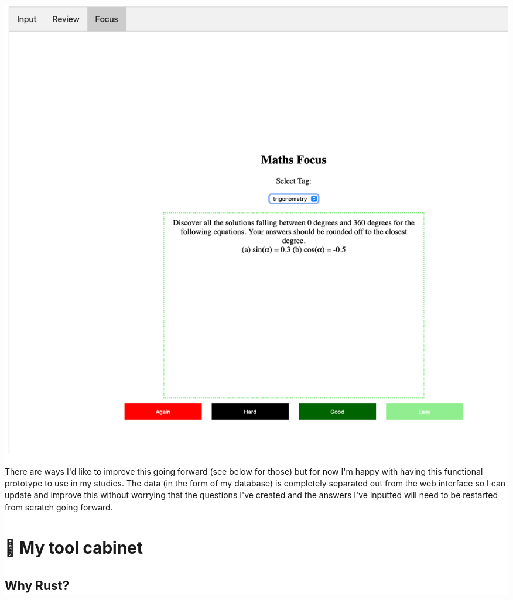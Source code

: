 ![](images/mathsprompt/mp-focus.png)

There are ways I'd like to improve this going forward (see below for those) but for now I'm happy with having this functional prototype to use in my studies. The data (in the form of my database) is completely separated out from the web interface so I can update and improve this without worrying that the questions I've created and the answers I've inputted will need to be restarted from scratch going forward.

# 🔨 My tool cabinet

## Why Rust?
